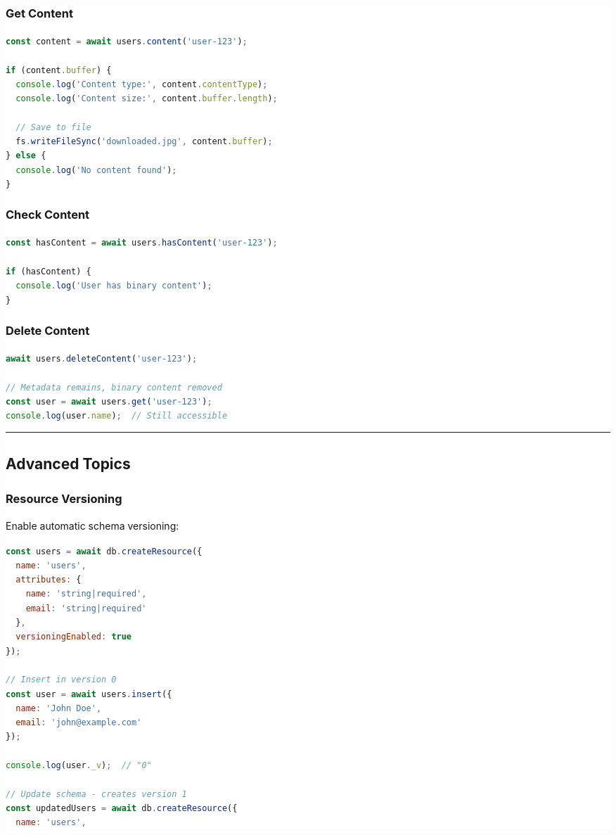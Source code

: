 ### Get Content

```javascript
const content = await users.content('user-123');

if (content.buffer) {
  console.log('Content type:', content.contentType);
  console.log('Content size:', content.buffer.length);

  // Save to file
  fs.writeFileSync('downloaded.jpg', content.buffer);
} else {
  console.log('No content found');
}
```

### Check Content

```javascript
const hasContent = await users.hasContent('user-123');

if (hasContent) {
  console.log('User has binary content');
}
```

### Delete Content

```javascript
await users.deleteContent('user-123');

// Metadata remains, binary content removed
const user = await users.get('user-123');
console.log(user.name);  // Still accessible
```

---

## Advanced Topics

### Resource Versioning

Enable automatic schema versioning:

```javascript
const users = await db.createResource({
  name: 'users',
  attributes: {
    name: 'string|required',
    email: 'string|required'
  },
  versioningEnabled: true
});

// Insert in version 0
const user = await users.insert({
  name: 'John Doe',
  email: 'john@example.com'
});

console.log(user._v);  // "0"

// Update schema - creates version 1
const updatedUsers = await db.createResource({
  name: 'users',
```